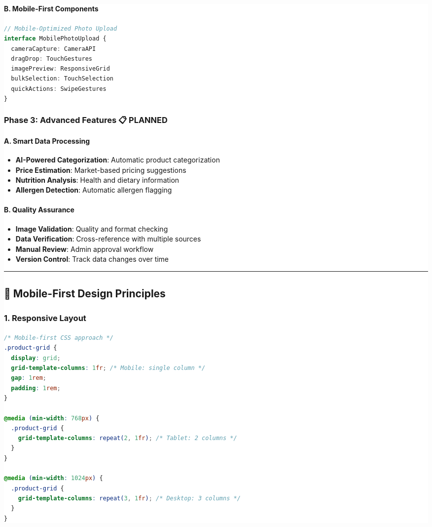 #### **B. Mobile-First Components**
```typescript
// Mobile-Optimized Photo Upload
interface MobilePhotoUpload {
  cameraCapture: CameraAPI
  dragDrop: TouchGestures
  imagePreview: ResponsiveGrid
  bulkSelection: TouchSelection
  quickActions: SwipeGestures
}
```

### **Phase 3: Advanced Features** 📋 **PLANNED**

#### **A. Smart Data Processing**
- **AI-Powered Categorization**: Automatic product categorization
- **Price Estimation**: Market-based pricing suggestions
- **Nutrition Analysis**: Health and dietary information
- **Allergen Detection**: Automatic allergen flagging

#### **B. Quality Assurance**
- **Image Validation**: Quality and format checking
- **Data Verification**: Cross-reference with multiple sources
- **Manual Review**: Admin approval workflow
- **Version Control**: Track data changes over time

---

## 📱 **Mobile-First Design Principles**

### **1. Responsive Layout**
```css
/* Mobile-first CSS approach */
.product-grid {
  display: grid;
  grid-template-columns: 1fr; /* Mobile: single column */
  gap: 1rem;
  padding: 1rem;
}

@media (min-width: 768px) {
  .product-grid {
    grid-template-columns: repeat(2, 1fr); /* Tablet: 2 columns */
  }
}

@media (min-width: 1024px) {
  .product-grid {
    grid-template-columns: repeat(3, 1fr); /* Desktop: 3 columns */
  }
}
```
